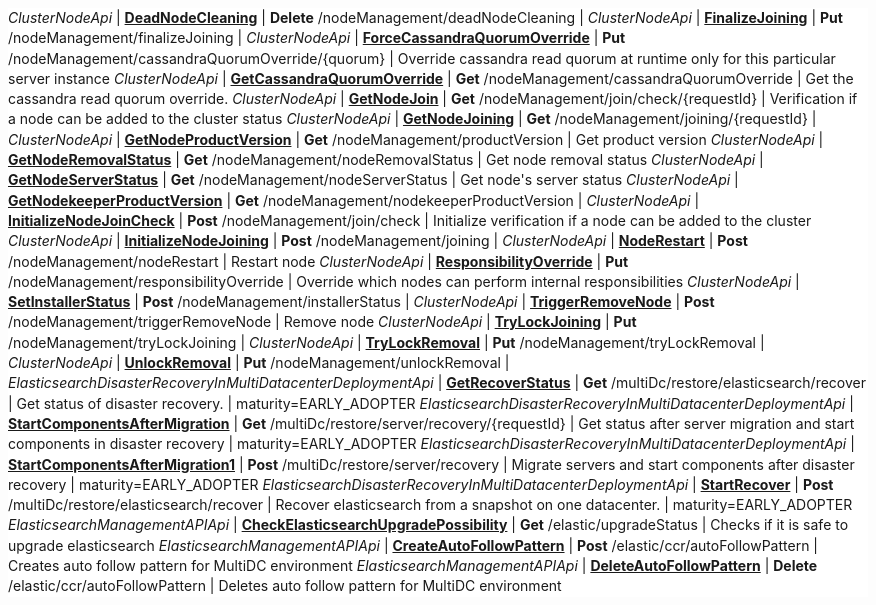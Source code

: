*ClusterNodeApi* | [**DeadNodeCleaning**](docs/ClusterNodeApi.md#deadnodecleaning) | **Delete** /nodeManagement/deadNodeCleaning | 
*ClusterNodeApi* | [**FinalizeJoining**](docs/ClusterNodeApi.md#finalizejoining) | **Put** /nodeManagement/finalizeJoining | 
*ClusterNodeApi* | [**ForceCassandraQuorumOverride**](docs/ClusterNodeApi.md#forcecassandraquorumoverride) | **Put** /nodeManagement/cassandraQuorumOverride/{quorum} | Override cassandra read quorum at runtime only for this particular server instance
*ClusterNodeApi* | [**GetCassandraQuorumOverride**](docs/ClusterNodeApi.md#getcassandraquorumoverride) | **Get** /nodeManagement/cassandraQuorumOverride | Get the cassandra read quorum override.
*ClusterNodeApi* | [**GetNodeJoin**](docs/ClusterNodeApi.md#getnodejoin) | **Get** /nodeManagement/join/check/{requestId} | Verification if a node can be added to the cluster status
*ClusterNodeApi* | [**GetNodeJoining**](docs/ClusterNodeApi.md#getnodejoining) | **Get** /nodeManagement/joining/{requestId} | 
*ClusterNodeApi* | [**GetNodeProductVersion**](docs/ClusterNodeApi.md#getnodeproductversion) | **Get** /nodeManagement/productVersion | Get product version
*ClusterNodeApi* | [**GetNodeRemovalStatus**](docs/ClusterNodeApi.md#getnoderemovalstatus) | **Get** /nodeManagement/nodeRemovalStatus | Get node removal status
*ClusterNodeApi* | [**GetNodeServerStatus**](docs/ClusterNodeApi.md#getnodeserverstatus) | **Get** /nodeManagement/nodeServerStatus | Get node&#39;s server status
*ClusterNodeApi* | [**GetNodekeeperProductVersion**](docs/ClusterNodeApi.md#getnodekeeperproductversion) | **Get** /nodeManagement/nodekeeperProductVersion | 
*ClusterNodeApi* | [**InitializeNodeJoinCheck**](docs/ClusterNodeApi.md#initializenodejoincheck) | **Post** /nodeManagement/join/check | Initialize verification if a node can be added to the cluster
*ClusterNodeApi* | [**InitializeNodeJoining**](docs/ClusterNodeApi.md#initializenodejoining) | **Post** /nodeManagement/joining | 
*ClusterNodeApi* | [**NodeRestart**](docs/ClusterNodeApi.md#noderestart) | **Post** /nodeManagement/nodeRestart | Restart node
*ClusterNodeApi* | [**ResponsibilityOverride**](docs/ClusterNodeApi.md#responsibilityoverride) | **Put** /nodeManagement/responsibilityOverride | Override which nodes can perform internal responsibilities
*ClusterNodeApi* | [**SetInstallerStatus**](docs/ClusterNodeApi.md#setinstallerstatus) | **Post** /nodeManagement/installerStatus | 
*ClusterNodeApi* | [**TriggerRemoveNode**](docs/ClusterNodeApi.md#triggerremovenode) | **Post** /nodeManagement/triggerRemoveNode | Remove node
*ClusterNodeApi* | [**TryLockJoining**](docs/ClusterNodeApi.md#trylockjoining) | **Put** /nodeManagement/tryLockJoining | 
*ClusterNodeApi* | [**TryLockRemoval**](docs/ClusterNodeApi.md#trylockremoval) | **Put** /nodeManagement/tryLockRemoval | 
*ClusterNodeApi* | [**UnlockRemoval**](docs/ClusterNodeApi.md#unlockremoval) | **Put** /nodeManagement/unlockRemoval | 
*ElasticsearchDisasterRecoveryInMultiDatacenterDeploymentApi* | [**GetRecoverStatus**](docs/ElasticsearchDisasterRecoveryInMultiDatacenterDeploymentApi.md#getrecoverstatus) | **Get** /multiDc/restore/elasticsearch/recover | Get status of disaster recovery. | maturity&#x3D;EARLY_ADOPTER
*ElasticsearchDisasterRecoveryInMultiDatacenterDeploymentApi* | [**StartComponentsAfterMigration**](docs/ElasticsearchDisasterRecoveryInMultiDatacenterDeploymentApi.md#startcomponentsaftermigration) | **Get** /multiDc/restore/server/recovery/{requestId} | Get status after server migration and start components in disaster recovery | maturity&#x3D;EARLY_ADOPTER
*ElasticsearchDisasterRecoveryInMultiDatacenterDeploymentApi* | [**StartComponentsAfterMigration1**](docs/ElasticsearchDisasterRecoveryInMultiDatacenterDeploymentApi.md#startcomponentsaftermigration1) | **Post** /multiDc/restore/server/recovery | Migrate servers and start components after disaster recovery | maturity&#x3D;EARLY_ADOPTER
*ElasticsearchDisasterRecoveryInMultiDatacenterDeploymentApi* | [**StartRecover**](docs/ElasticsearchDisasterRecoveryInMultiDatacenterDeploymentApi.md#startrecover) | **Post** /multiDc/restore/elasticsearch/recover | Recover elasticsearch from a snapshot on one datacenter. | maturity&#x3D;EARLY_ADOPTER
*ElasticsearchManagementAPIApi* | [**CheckElasticsearchUpgradePossibility**](docs/ElasticsearchManagementAPIApi.md#checkelasticsearchupgradepossibility) | **Get** /elastic/upgradeStatus | Checks if it is safe to upgrade elasticsearch 
*ElasticsearchManagementAPIApi* | [**CreateAutoFollowPattern**](docs/ElasticsearchManagementAPIApi.md#createautofollowpattern) | **Post** /elastic/ccr/autoFollowPattern | Creates auto follow pattern for MultiDC environment
*ElasticsearchManagementAPIApi* | [**DeleteAutoFollowPattern**](docs/ElasticsearchManagementAPIApi.md#deleteautofollowpattern) | **Delete** /elastic/ccr/autoFollowPattern | Deletes auto follow pattern for MultiDC environment